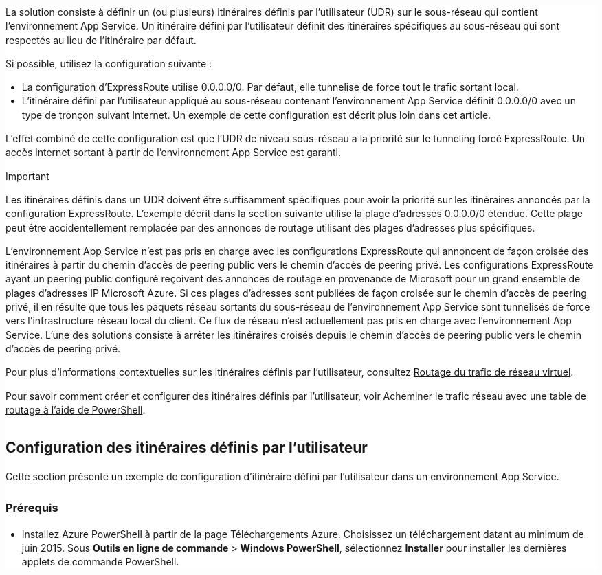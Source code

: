 La solution consiste à définir un (ou plusieurs) itinéraires définis par l’utilisateur (UDR) sur le sous-réseau qui contient l’environnement App Service. Un itinéraire défini par l’utilisateur définit des itinéraires spécifiques au sous-réseau qui sont respectés au lieu de l’itinéraire par défaut.

Si possible, utilisez la configuration suivante :

* La configuration d’ExpressRoute utilise 0.0.0.0/0. Par défaut, elle tunnelise de force tout le trafic sortant local.
* L’itinéraire défini par l’utilisateur appliqué au sous-réseau contenant l’environnement App Service définit 0.0.0.0/0 avec un type de tronçon suivant Internet. Un exemple de cette configuration est décrit plus loin dans cet article.

L’effet combiné de cette configuration est que l’UDR de niveau sous-réseau a la priorité sur le tunneling forcé ExpressRoute. Un accès internet sortant à partir de l’environnement App Service est garanti.

> [!IMPORTANT]
> Les itinéraires définis dans un UDR doivent être suffisamment spécifiques pour avoir la priorité sur les itinéraires annoncés par la configuration ExpressRoute. L’exemple décrit dans la section suivante utilise la plage d’adresses 0.0.0.0/0 étendue. Cette plage peut être accidentellement remplacée par des annonces de routage utilisant des plages d’adresses plus spécifiques.
> 
> L’environnement App Service n’est pas pris en charge avec les configurations ExpressRoute qui annoncent de façon croisée des itinéraires à partir du chemin d’accès de peering public vers le chemin d’accès de peering privé. Les configurations ExpressRoute ayant un peering public configuré reçoivent des annonces de routage en provenance de Microsoft pour un grand ensemble de plages d’adresses IP Microsoft Azure. Si ces plages d’adresses sont publiées de façon croisée sur le chemin d’accès de peering privé, il en résulte que tous les paquets réseau sortants du sous-réseau de l’environnement App Service sont tunnelisés de force vers l’infrastructure réseau local du client. Ce flux de réseau n’est actuellement pas pris en charge avec l’environnement App Service. L’une des solutions consiste à arrêter les itinéraires croisés depuis le chemin d’accès de peering public vers le chemin d’accès de peering privé.
> 
> 

Pour plus d’informations contextuelles sur les itinéraires définis par l’utilisateur, consultez [Routage du trafic de réseau virtuel][UDROverview].  

Pour savoir comment créer et configurer des itinéraires définis par l’utilisateur, voir [Acheminer le trafic réseau avec une table de routage à l’aide de PowerShell][UDRHowTo].

## <a name="udr-configuration"></a>Configuration des itinéraires définis par l’utilisateur

Cette section présente un exemple de configuration d’itinéraire défini par l’utilisateur dans un environnement App Service.

### <a name="prerequisites"></a>Prérequis

* Installez Azure PowerShell à partir de la [page Téléchargements Azure][AzureDownloads]. Choisissez un téléchargement datant au minimum de juin 2015. Sous **Outils en ligne de commande** > **Windows PowerShell**, sélectionnez **Installer** pour installer les dernières applets de commande PowerShell.


[virtualnetwork]: https://azure.microsoft.com/services/virtual-network/ 
[ExpressRoute]: https://azure.microsoft.com/services/expressroute/ 
[requiredports]: app-service-app-service-environment-control-inbound-traffic.md 
[NetworkSecurityGroups]: ../../virtual-network/virtual-network-vnet-plan-design-arm.md
[UDROverview]: ../../virtual-network/virtual-networks-udr-overview.md
[UDRHowTo]: ../../virtual-network/tutorial-create-route-table-powershell.md
[HowToCreateAnAppServiceEnvironment]: app-service-web-how-to-create-an-app-service-environment.md 
[AzureDownloads]: https://azure.microsoft.com/downloads/ 
[DownloadCenterAddressRanges]: https://www.microsoft.com/download/details.aspx?id=41653 
[NetworkSecurityGroups]: ../../virtual-network/virtual-network-vnet-plan-design-arm.md
[IntroToAppServiceEnvironment]:  app-service-app-service-environment-intro.md 
[NewPortal]:  https://portal.azure.com 
